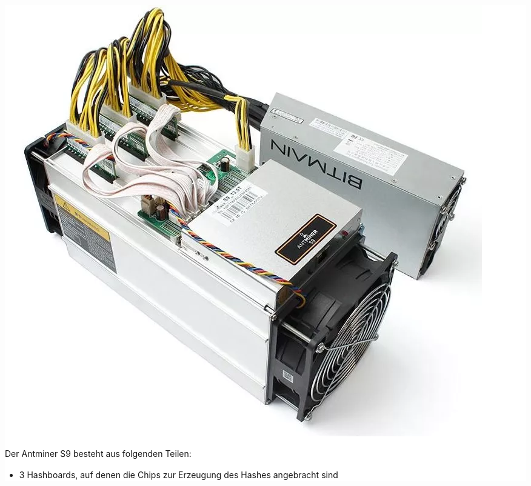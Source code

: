 ![image](assets/guide-achat/1.webp)

Der Antminer S9 besteht aus folgenden Teilen:

- 3 Hashboards, auf denen die Chips zur Erzeugung des Hashes angebracht sind
